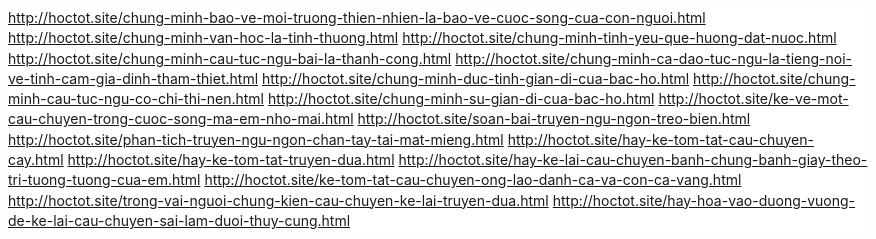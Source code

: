 <a class="markup--anchor markup--p-anchor" href="http://hoctot.site/chung-minh-bao-ve-moi-truong-thien-nhien-la-bao-ve-cuoc-song-cua-con-nguoi.html" target="_blank" rel="nofollow noopener" data-href="http://hoctot.site/chung-minh-bao-ve-moi-truong-thien-nhien-la-bao-ve-cuoc-song-cua-con-nguoi.html">http://hoctot.site/chung-minh-bao-ve-moi-truong-thien-nhien-la-bao-ve-cuoc-song-cua-con-nguoi.html</a>
<a class="markup--anchor markup--p-anchor" href="http://hoctot.site/chung-minh-van-hoc-la-tinh-thuong.html" target="_blank" rel="nofollow noopener" data-href="http://hoctot.site/chung-minh-van-hoc-la-tinh-thuong.html">http://hoctot.site/chung-minh-van-hoc-la-tinh-thuong.html</a>
<a class="markup--anchor markup--p-anchor" href="http://hoctot.site/chung-minh-tinh-yeu-que-huong-dat-nuoc.html" target="_blank" rel="nofollow noopener" data-href="http://hoctot.site/chung-minh-tinh-yeu-que-huong-dat-nuoc.html">http://hoctot.site/chung-minh-tinh-yeu-que-huong-dat-nuoc.html</a>
<a class="markup--anchor markup--p-anchor" href="http://hoctot.site/chung-minh-cau-tuc-ngu-bai-la-thanh-cong.html" target="_blank" rel="nofollow noopener" data-href="http://hoctot.site/chung-minh-cau-tuc-ngu-bai-la-thanh-cong.html">http://hoctot.site/chung-minh-cau-tuc-ngu-bai-la-thanh-cong.html</a>
<a class="markup--anchor markup--p-anchor" href="http://hoctot.site/chung-minh-ca-dao-tuc-ngu-la-tieng-noi-ve-tinh-cam-gia-dinh-tham-thiet.html" target="_blank" rel="nofollow noopener" data-href="http://hoctot.site/chung-minh-ca-dao-tuc-ngu-la-tieng-noi-ve-tinh-cam-gia-dinh-tham-thiet.html">http://hoctot.site/chung-minh-ca-dao-tuc-ngu-la-tieng-noi-ve-tinh-cam-gia-dinh-tham-thiet.html</a>
<a class="markup--anchor markup--p-anchor" href="http://hoctot.site/chung-minh-duc-tinh-gian-di-cua-bac-ho.html" target="_blank" rel="nofollow noopener" data-href="http://hoctot.site/chung-minh-duc-tinh-gian-di-cua-bac-ho.html">http://hoctot.site/chung-minh-duc-tinh-gian-di-cua-bac-ho.html</a>
<a class="markup--anchor markup--p-anchor" href="http://hoctot.site/chung-minh-cau-tuc-ngu-co-chi-thi-nen.html" target="_blank" rel="nofollow noopener" data-href="http://hoctot.site/chung-minh-cau-tuc-ngu-co-chi-thi-nen.html">http://hoctot.site/chung-minh-cau-tuc-ngu-co-chi-thi-nen.html</a>
<a class="markup--anchor markup--p-anchor" href="http://hoctot.site/chung-minh-su-gian-di-cua-bac-ho.html" target="_blank" rel="nofollow noopener" data-href="http://hoctot.site/chung-minh-su-gian-di-cua-bac-ho.html">http://hoctot.site/chung-minh-su-gian-di-cua-bac-ho.html</a>
<a class="markup--anchor markup--p-anchor" href="http://hoctot.site/ke-ve-mot-cau-chuyen-trong-cuoc-song-ma-em-nho-mai.html" target="_blank" rel="nofollow noopener" data-href="http://hoctot.site/ke-ve-mot-cau-chuyen-trong-cuoc-song-ma-em-nho-mai.html">http://hoctot.site/ke-ve-mot-cau-chuyen-trong-cuoc-song-ma-em-nho-mai.html</a>
<a class="markup--anchor markup--p-anchor" href="http://hoctot.site/soan-bai-truyen-ngu-ngon-treo-bien.html" target="_blank" rel="nofollow noopener" data-href="http://hoctot.site/soan-bai-truyen-ngu-ngon-treo-bien.html">http://hoctot.site/soan-bai-truyen-ngu-ngon-treo-bien.html</a>
<a class="markup--anchor markup--p-anchor" href="http://hoctot.site/phan-tich-truyen-ngu-ngon-chan-tay-tai-mat-mieng.html" target="_blank" rel="nofollow noopener" data-href="http://hoctot.site/phan-tich-truyen-ngu-ngon-chan-tay-tai-mat-mieng.html">http://hoctot.site/phan-tich-truyen-ngu-ngon-chan-tay-tai-mat-mieng.html</a>
<a class="markup--anchor markup--p-anchor" href="http://hoctot.site/hay-ke-tom-tat-cau-chuyen-cay.html" target="_blank" rel="nofollow noopener" data-href="http://hoctot.site/hay-ke-tom-tat-cau-chuyen-cay.html">http://hoctot.site/hay-ke-tom-tat-cau-chuyen-cay.html</a>
<a class="markup--anchor markup--p-anchor" href="http://hoctot.site/hay-ke-tom-tat-truyen-dua.html" target="_blank" rel="nofollow noopener" data-href="http://hoctot.site/hay-ke-tom-tat-truyen-dua.html">http://hoctot.site/hay-ke-tom-tat-truyen-dua.html</a>
<a class="markup--anchor markup--p-anchor" href="http://hoctot.site/hay-ke-lai-cau-chuyen-banh-chung-banh-giay-theo-tri-tuong-tuong-cua-em.html" target="_blank" rel="nofollow noopener" data-href="http://hoctot.site/hay-ke-lai-cau-chuyen-banh-chung-banh-giay-theo-tri-tuong-tuong-cua-em.html">http://hoctot.site/hay-ke-lai-cau-chuyen-banh-chung-banh-giay-theo-tri-tuong-tuong-cua-em.html</a>
<a class="markup--anchor markup--p-anchor" href="http://hoctot.site/ke-tom-tat-cau-chuyen-ong-lao-danh-ca-va-con-ca-vang.html" target="_blank" rel="nofollow noopener" data-href="http://hoctot.site/ke-tom-tat-cau-chuyen-ong-lao-danh-ca-va-con-ca-vang.html">http://hoctot.site/ke-tom-tat-cau-chuyen-ong-lao-danh-ca-va-con-ca-vang.html</a>
<a class="markup--anchor markup--p-anchor" href="http://hoctot.site/trong-vai-nguoi-chung-kien-cau-chuyen-ke-lai-truyen-dua.html" target="_blank" rel="nofollow noopener" data-href="http://hoctot.site/trong-vai-nguoi-chung-kien-cau-chuyen-ke-lai-truyen-dua.html">http://hoctot.site/trong-vai-nguoi-chung-kien-cau-chuyen-ke-lai-truyen-dua.html</a>
<a class="markup--anchor markup--p-anchor" href="http://hoctot.site/hay-hoa-vao-duong-vuong-de-ke-lai-cau-chuyen-sai-lam-duoi-thuy-cung.html" target="_blank" rel="nofollow noopener" data-href="http://hoctot.site/hay-hoa-vao-duong-vuong-de-ke-lai-cau-chuyen-sai-lam-duoi-thuy-cung.html">http://hoctot.site/hay-hoa-vao-duong-vuong-de-ke-lai-cau-chuyen-sai-lam-duoi-thuy-cung.html</a>